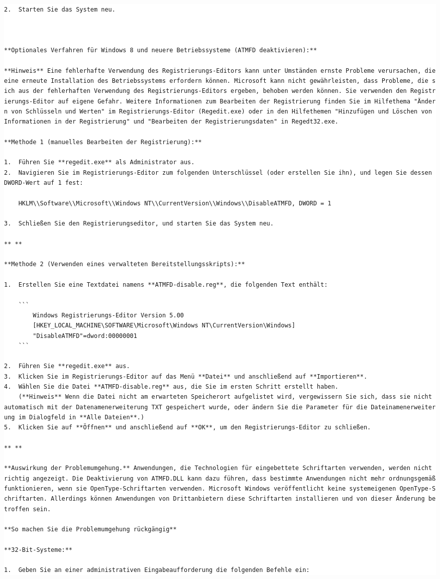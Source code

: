     2.  Starten Sie das System neu. 

     

    **Optionales Verfahren für Windows 8 und neuere Betriebssysteme (ATMFD deaktivieren):**

    **Hinweis** Eine fehlerhafte Verwendung des Registrierungs-Editors kann unter Umständen ernste Probleme verursachen, die eine erneute Installation des Betriebssystems erfordern können. Microsoft kann nicht gewährleisten, dass Probleme, die sich aus der fehlerhaften Verwendung des Registrierungs-Editors ergeben, behoben werden können. Sie verwenden den Registrierungs-Editor auf eigene Gefahr. Weitere Informationen zum Bearbeiten der Registrierung finden Sie im Hilfethema "Ändern von Schlüsseln und Werten" im Registrierungs-Editor (Regedit.exe) oder in den Hilfethemen "Hinzufügen und Löschen von Informationen in der Registrierung" und "Bearbeiten der Registrierungsdaten" in Regedt32.exe.

    **Methode 1 (manuelles Bearbeiten der Registrierung):**

    1.  Führen Sie **regedit.exe** als Administrator aus.
    2.  Navigieren Sie im Registrierungs-Editor zum folgenden Unterschlüssel (oder erstellen Sie ihn), und legen Sie dessen DWORD-Wert auf 1 fest:

        HKLM\\Software\\Microsoft\\Windows NT\\CurrentVersion\\Windows\\DisableATMFD, DWORD = 1

    3.  Schließen Sie den Registrierungseditor, und starten Sie das System neu.

    ** **

    **Methode 2 (Verwenden eines verwalteten Bereitstellungsskripts):**

    1.  Erstellen Sie eine Textdatei namens **ATMFD-disable.reg**, die folgenden Text enthält: 

        ```
            Windows Registrierungs-Editor Version 5.00
            [HKEY_LOCAL_MACHINE\SOFTWARE\Microsoft\Windows NT\CurrentVersion\Windows]
            "DisableATMFD"=dword:00000001
        ```

    2.  Führen Sie **regedit.exe** aus.
    3.  Klicken Sie im Registrierungs-Editor auf das Menü **Datei** und anschließend auf **Importieren**.
    4.  Wählen Sie die Datei **ATMFD-disable.reg** aus, die Sie im ersten Schritt erstellt haben.
        (**Hinweis** Wenn die Datei nicht am erwarteten Speicherort aufgelistet wird, vergewissern Sie sich, dass sie nicht automatisch mit der Datenamenerweiterung TXT gespeichert wurde, oder ändern Sie die Parameter für die Dateinamenerweiterung im Dialogfeld in **Alle Dateien**.)
    5.  Klicken Sie auf **Öffnen** und anschließend auf **OK**, um den Registrierungs-Editor zu schließen.

    ** **

    **Auswirkung der Problemumgehung.** Anwendungen, die Technologien für eingebettete Schriftarten verwenden, werden nicht richtig angezeigt. Die Deaktivierung von ATMFD.DLL kann dazu führen, dass bestimmte Anwendungen nicht mehr ordnungsgemäß funktionieren, wenn sie OpenType-Schriftarten verwenden. Microsoft Windows veröffentlicht keine systemeigenen OpenType-Schriftarten. Allerdings können Anwendungen von Drittanbietern diese Schriftarten installieren und von dieser Änderung betroffen sein.

    **So machen Sie die Problemumgehung rückgängig**

    **32-Bit-Systeme:**

    1.  Geben Sie an einer administrativen Eingabeaufforderung die folgenden Befehle ein: 
